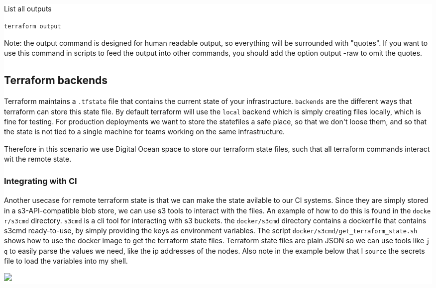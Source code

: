 List all outputs
```bash
terraform output
```
Note: the output command is designed for human readable output, so everything will be surrounded with "quotes". If you want to use this command in scripts to feed the output into other commands, you should add the option output -raw to omit the quotes.











## Terraform backends

Terraform maintains a `.tfstate` file that contains the current state of your infrastructure. `backends` are the different ways that terraform can store this state file. By default terraform will use the `local` backend which is simply creating files locally, which is fine for testing. For production deployments we want to store the statefiles a safe place, so that we don't loose them, and so that the state is not tied to a single machine for teams working on the same infrastructure.

Therefore in this scenario we use Digital Ocean space to store our terraform state files, such that all terraform commands interact wit the remote state.

### Integrating with CI

Another usecase for remote terraform state is that we can make the state avilable to our CI systems. Since they are simply stored in a s3-API-compatible blob store, we can use s3 tools to interact with the files. An example of how to do this is found in the `docker/s3cmd` directory. `s3cmd` is a cli tool for interacting with s3 buckets. the `docker/s3cmd` directory contains a dockerfile that contains s3cmd ready-to-use, by simply providing the keys as environment variables. The script `docker/s3cmd/get_terraform_state.sh` shows how to use the docker image to get the terraform state files. Terraform state files are plain JSON so we can use tools like `jq` to easily parse the values we need, like the ip addresses of the nodes. Also note in the example below that I `source` the secrets file to load the variables into my shell.

![](images/s3cmd.png)
